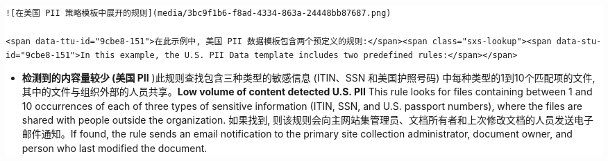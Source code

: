     ![在美国 PII 策略模板中展开的规则](media/3bc9f1b6-f8ad-4334-863a-24448bb87687.png)
  
    <span data-ttu-id="9cbe8-151">在此示例中, 美国 PII 数据模板包含两个预定义的规则:</span><span class="sxs-lookup"><span data-stu-id="9cbe8-151">In this example, the U.S. PII Data template includes two predefined rules:</span></span>
    
  - <span data-ttu-id="9cbe8-152">**检测到的内容量较少 (美国 PII** )此规则查找包含三种类型的敏感信息 (ITIN、SSN 和美国护照号码) 中每种类型的1到10个匹配项的文件, 其中的文件与组织外部的人员共享。</span><span class="sxs-lookup"><span data-stu-id="9cbe8-152">**Low volume of content detected U.S. PII** This rule looks for files containing between 1 and 10 occurrences of each of three types of sensitive information (ITIN, SSN, and U.S. passport numbers), where the files are shared with people outside the organization.</span></span> <span data-ttu-id="9cbe8-153">如果找到, 则该规则会向主网站集管理员、文档所有者和上次修改文档的人员发送电子邮件通知。</span><span class="sxs-lookup"><span data-stu-id="9cbe8-153">If found, the rule sends an email notification to the primary site collection administrator, document owner, and person who last modified the document.</span></span> 
    